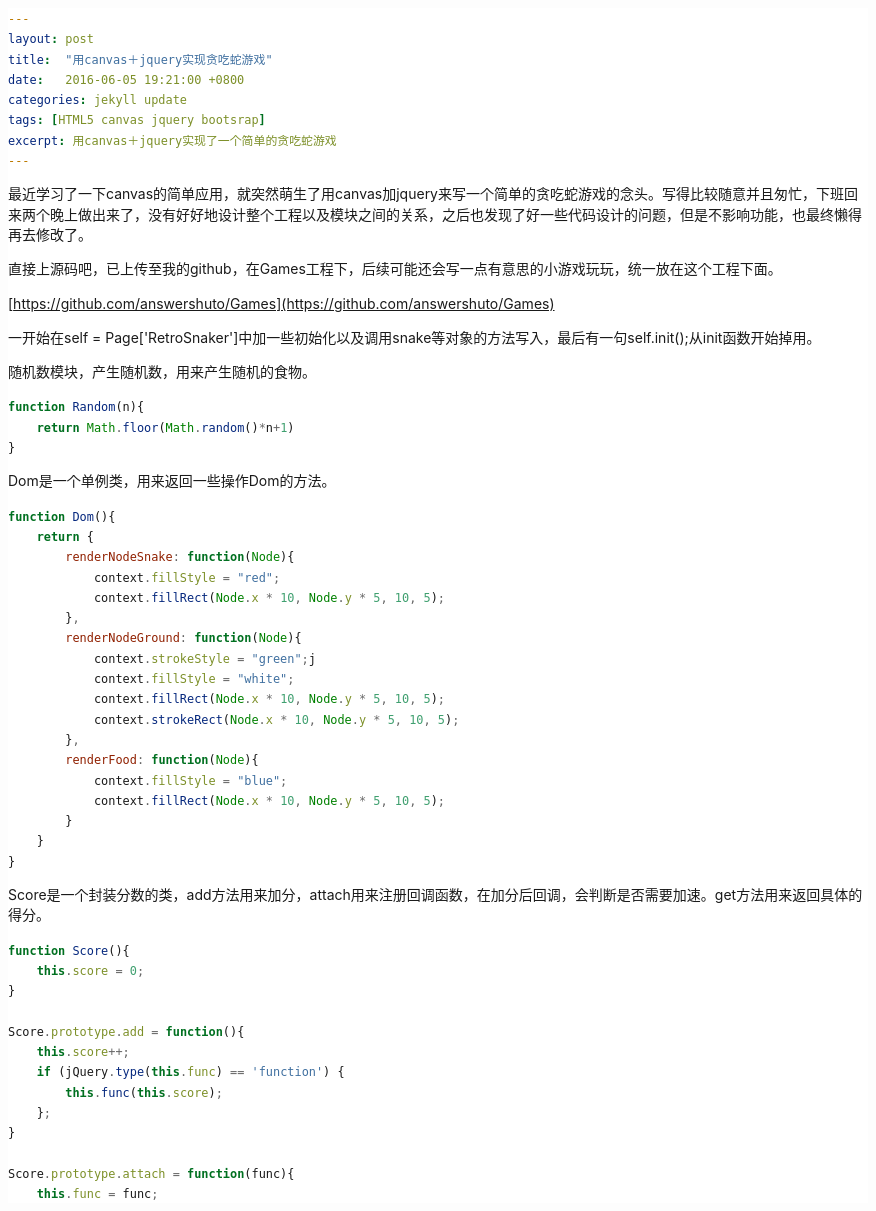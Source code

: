 ```yaml
---
layout: post
title:  "用canvas＋jquery实现贪吃蛇游戏"
date:   2016-06-05 19:21:00 +0800
categories: jekyll update
tags: [HTML5 canvas jquery bootsrap] 
excerpt: 用canvas＋jquery实现了一个简单的贪吃蛇游戏
---
```


最近学习了一下canvas的简单应用，就突然萌生了用canvas加jquery来写一个简单的贪吃蛇游戏的念头。写得比较随意并且匆忙，下班回来两个晚上做出来了，没有好好地设计整个工程以及模块之间的关系，之后也发现了好一些代码设计的问题，但是不影响功能，也最终懒得再去修改了。

直接上源码吧，已上传至我的github，在Games工程下，后续可能还会写一点有意思的小游戏玩玩，统一放在这个工程下面。

[https://github.com/answershuto/Games](https://github.com/answershuto/Games)

一开始在self = Page['RetroSnaker']中加一些初始化以及调用snake等对象的方法写入，最后有一句self.init();从init函数开始掉用。

随机数模块，产生随机数，用来产生随机的食物。

```javascript
function Random(n){
	return Math.floor(Math.random()*n+1)
}
```


Dom是一个单例类，用来返回一些操作Dom的方法。


```javascript
function Dom(){
	return {
		renderNodeSnake: function(Node){
			context.fillStyle = "red";
	        context.fillRect(Node.x * 10, Node.y * 5, 10, 5);
		},
		renderNodeGround: function(Node){
			context.strokeStyle = "green";j
	        context.fillStyle = "white";
			context.fillRect(Node.x * 10, Node.y * 5, 10, 5);
			context.strokeRect(Node.x * 10, Node.y * 5, 10, 5);
		},
		renderFood: function(Node){
			context.fillStyle = "blue";
	        context.fillRect(Node.x * 10, Node.y * 5, 10, 5);
		}
	}
}
```

Score是一个封装分数的类，add方法用来加分，attach用来注册回调函数，在加分后回调，会判断是否需要加速。get方法用来返回具体的得分。


```javascript
function Score(){
	this.score = 0;
}

Score.prototype.add = function(){
	this.score++;
	if (jQuery.type(this.func) == 'function') {
		this.func(this.score);
	};
}

Score.prototype.attach = function(func){
	this.func = func;
```
